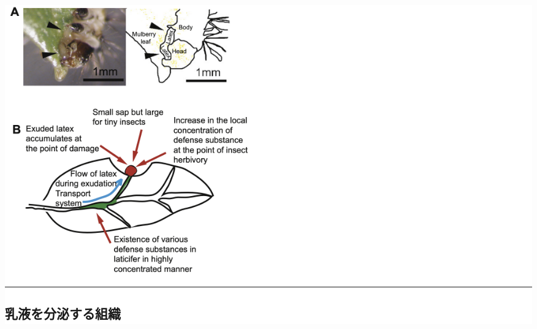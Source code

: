 <img src="/assets/images/lactifier/Mechanistic characteristics of latex-borne and canalicular defenses.png" alt="" width="400px">

<hr>

## 乳液を分泌する組織
